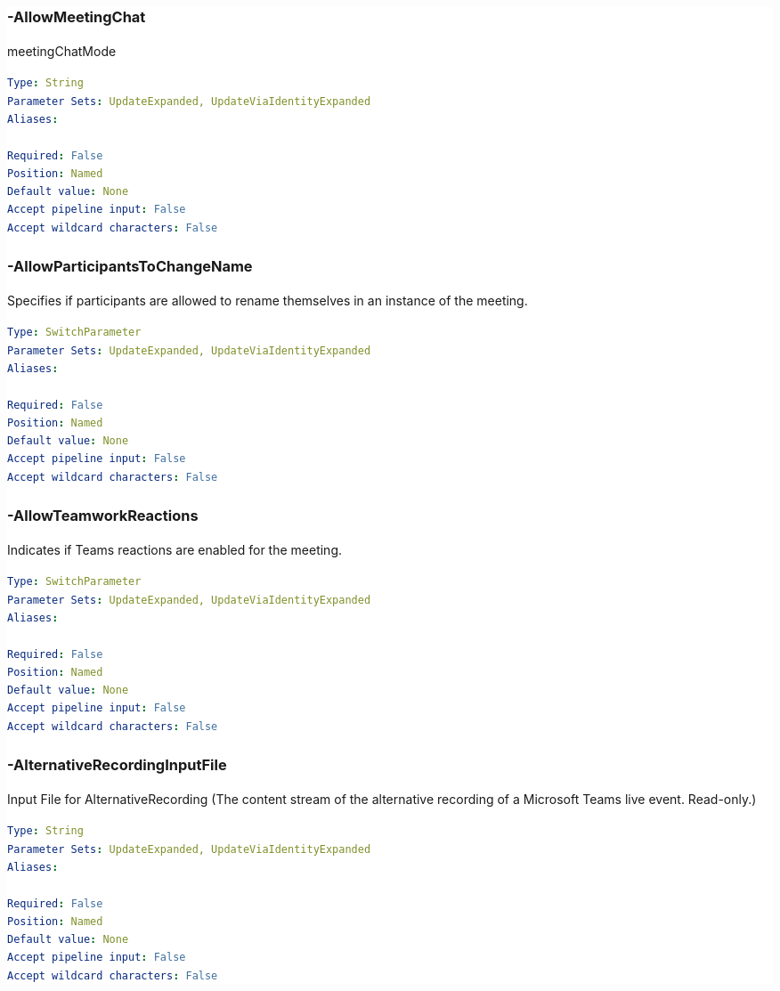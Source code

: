 ### -AllowMeetingChat
meetingChatMode

```yaml
Type: String
Parameter Sets: UpdateExpanded, UpdateViaIdentityExpanded
Aliases:

Required: False
Position: Named
Default value: None
Accept pipeline input: False
Accept wildcard characters: False
```

### -AllowParticipantsToChangeName
Specifies if participants are allowed to rename themselves in an instance of the meeting.

```yaml
Type: SwitchParameter
Parameter Sets: UpdateExpanded, UpdateViaIdentityExpanded
Aliases:

Required: False
Position: Named
Default value: None
Accept pipeline input: False
Accept wildcard characters: False
```

### -AllowTeamworkReactions
Indicates if Teams reactions are enabled for the meeting.

```yaml
Type: SwitchParameter
Parameter Sets: UpdateExpanded, UpdateViaIdentityExpanded
Aliases:

Required: False
Position: Named
Default value: None
Accept pipeline input: False
Accept wildcard characters: False
```

### -AlternativeRecordingInputFile
Input File for AlternativeRecording (The content stream of the alternative recording of a Microsoft Teams live event.
Read-only.)

```yaml
Type: String
Parameter Sets: UpdateExpanded, UpdateViaIdentityExpanded
Aliases:

Required: False
Position: Named
Default value: None
Accept pipeline input: False
Accept wildcard characters: False
```
